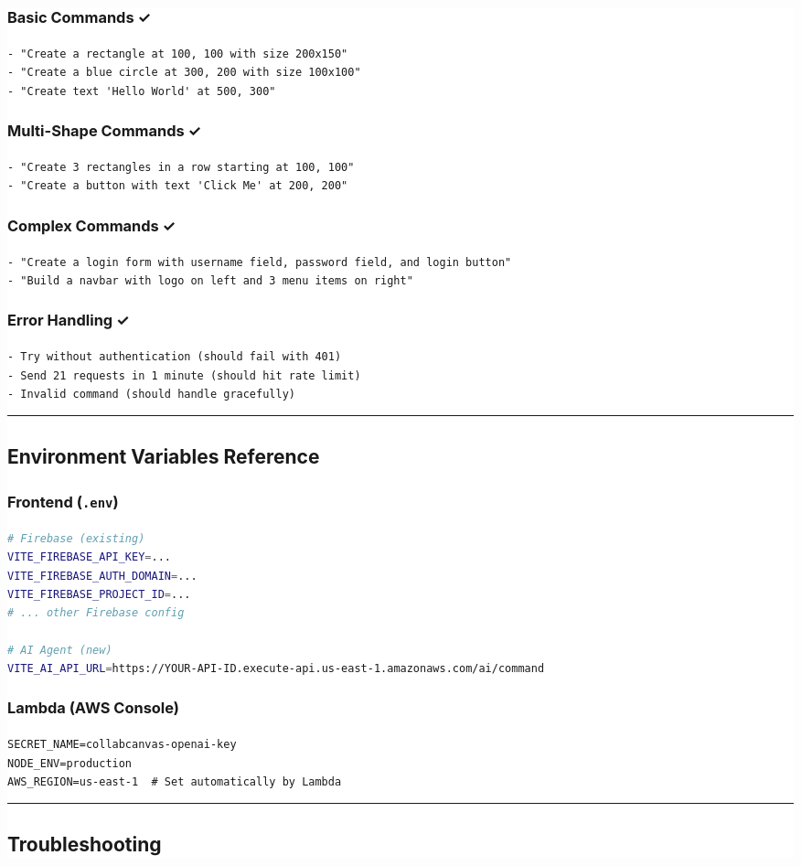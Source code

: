 ### Basic Commands ✓
```
- "Create a rectangle at 100, 100 with size 200x150"
- "Create a blue circle at 300, 200 with size 100x100"
- "Create text 'Hello World' at 500, 300"
```

### Multi-Shape Commands ✓
```
- "Create 3 rectangles in a row starting at 100, 100"
- "Create a button with text 'Click Me' at 200, 200"
```

### Complex Commands ✓
```
- "Create a login form with username field, password field, and login button"
- "Build a navbar with logo on left and 3 menu items on right"
```

### Error Handling ✓
```
- Try without authentication (should fail with 401)
- Send 21 requests in 1 minute (should hit rate limit)
- Invalid command (should handle gracefully)
```

---

## Environment Variables Reference

### Frontend (`.env`)
```bash
# Firebase (existing)
VITE_FIREBASE_API_KEY=...
VITE_FIREBASE_AUTH_DOMAIN=...
VITE_FIREBASE_PROJECT_ID=...
# ... other Firebase config

# AI Agent (new)
VITE_AI_API_URL=https://YOUR-API-ID.execute-api.us-east-1.amazonaws.com/ai/command
```

### Lambda (AWS Console)
```
SECRET_NAME=collabcanvas-openai-key
NODE_ENV=production
AWS_REGION=us-east-1  # Set automatically by Lambda
```

---

## Troubleshooting
